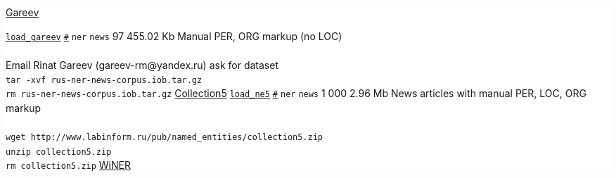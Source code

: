 <a href="https://www.researchgate.net/publication/262203599_Introducing_Baselines_for_Russian_Named_Entity_Recognition">Gareev</a>
</td>
<td>
<a name="load_gareev"></a>
<code><a href="https://nbviewer.jupyter.org/github/natasha/corus/blob/master/docs.ipynb#load_gareev">load_gareev</a></code>
<a href="#load_gareev"><code>#</code></a>
</td>
<td>
<code>ner</code>
<code>news</code>
</td>
<td align="right">
97
</td>
<td align="right">
455.02 Kb
</td>
<td>
Manual PER, ORG markup (no LOC)
</br>
</br>
Email Rinat Gareev (gareev-rm@yandex.ru) ask for dataset
</br>
<code>tar -xvf rus-ner-news-corpus.iob.tar.gz</code>
</br>
<code>rm rus-ner-news-corpus.iob.tar.gz</code>
</td>
</tr>
<tr>
<td>
<a href="http://www.labinform.ru/pub/named_entities/">Collection5</a>
</td>
<td>
<a name="load_ne5"></a>
<code><a href="https://nbviewer.jupyter.org/github/natasha/corus/blob/master/docs.ipynb#load_ne5">load_ne5</a></code>
<a href="#load_ne5"><code>#</code></a>
</td>
<td>
<code>ner</code>
<code>news</code>
</td>
<td align="right">
1&nbsp;000
</td>
<td align="right">
2.96 Mb
</td>
<td>
News articles with manual PER, LOC, ORG markup
</br>
</br>
<code>wget http://www.labinform.ru/pub/named_entities/collection5.zip</code>
</br>
<code>unzip collection5.zip</code>
</br>
<code>rm collection5.zip</code>
</td>
</tr>
<tr>
<td>
<a href="https://www.aclweb.org/anthology/I17-1042">WiNER</a>
